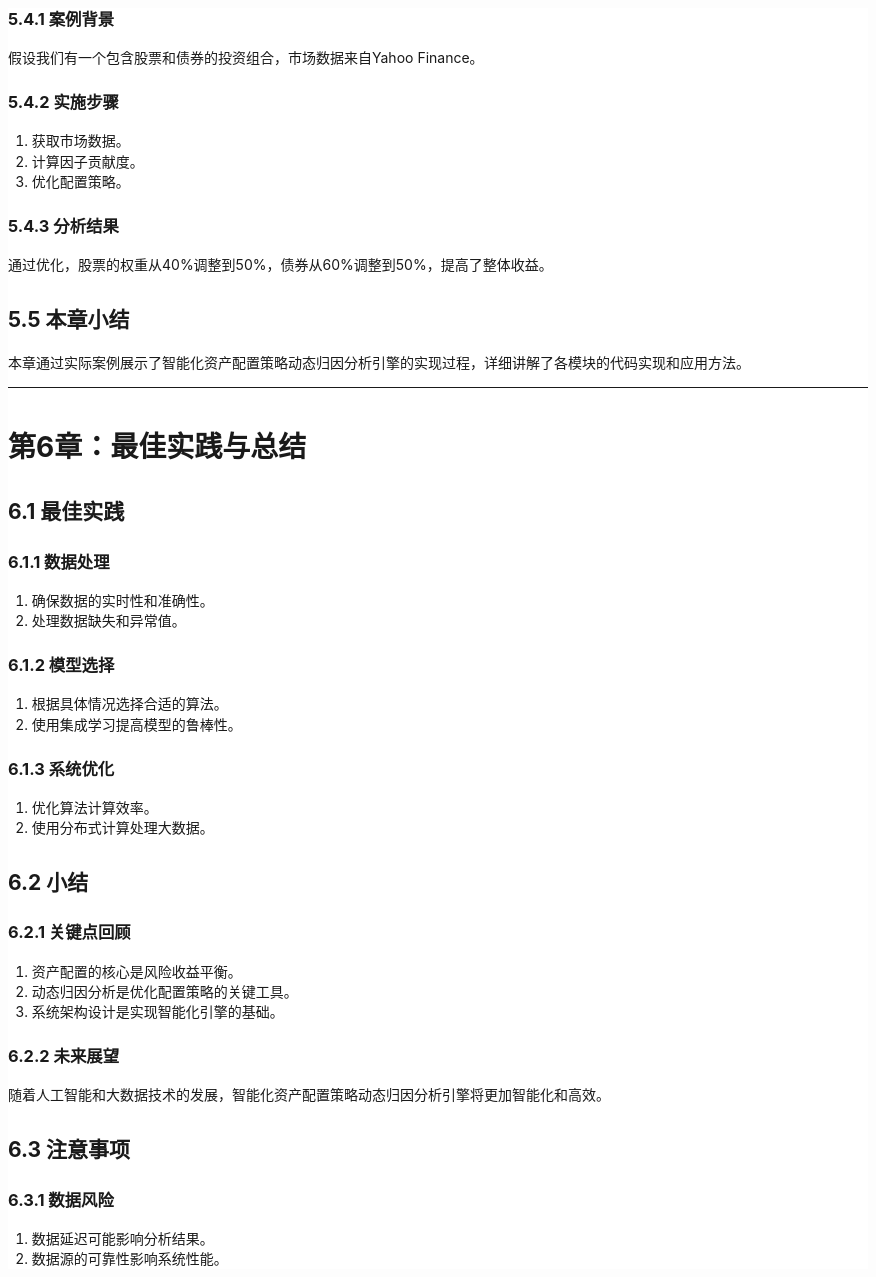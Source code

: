 ### 5.4.1 案例背景
假设我们有一个包含股票和债券的投资组合，市场数据来自Yahoo Finance。

### 5.4.2 实施步骤
1. 获取市场数据。  
2. 计算因子贡献度。  
3. 优化配置策略。  

### 5.4.3 分析结果
通过优化，股票的权重从40%调整到50%，债券从60%调整到50%，提高了整体收益。

## 5.5 本章小结  
本章通过实际案例展示了智能化资产配置策略动态归因分析引擎的实现过程，详细讲解了各模块的代码实现和应用方法。

---

# 第6章：最佳实践与总结

## 6.1 最佳实践

### 6.1.1 数据处理
1. 确保数据的实时性和准确性。  
2. 处理数据缺失和异常值。  

### 6.1.2 模型选择
1. 根据具体情况选择合适的算法。  
2. 使用集成学习提高模型的鲁棒性。  

### 6.1.3 系统优化
1. 优化算法计算效率。  
2. 使用分布式计算处理大数据。  

## 6.2 小结

### 6.2.1 关键点回顾
1. 资产配置的核心是风险收益平衡。  
2. 动态归因分析是优化配置策略的关键工具。  
3. 系统架构设计是实现智能化引擎的基础。  

### 6.2.2 未来展望
随着人工智能和大数据技术的发展，智能化资产配置策略动态归因分析引擎将更加智能化和高效。

## 6.3 注意事项

### 6.3.1 数据风险
1. 数据延迟可能影响分析结果。  
2. 数据源的可靠性影响系统性能。  

